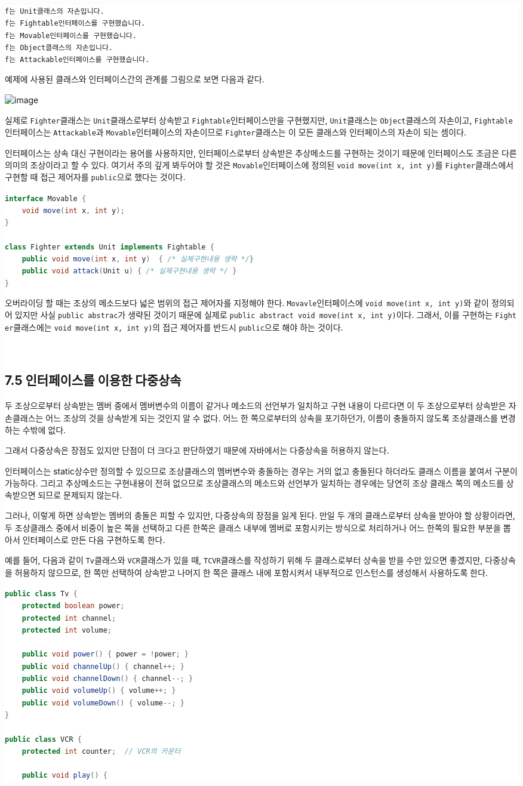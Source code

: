 ```
f는 Unit클래스의 자손입니다.
f는 Fightable인터페이스를 구현했습니다.
f는 Movable인터페이스를 구현했습니다.
f는 Object클래스의 자손입니다.
f는 Attackable인터페이스를 구현했습니다.
```

예제에 사용된 클래스와 인터페이스간의 관계를 그림으로 보면 다음과 같다.

![image](https://ifh.cc/g/qvysA8.png)

실제로 `Fighter`클래스는 `Unit`클래스로부터 상속받고 `Fightable`인터페이스만을 구현했지만, `Unit`클래스는 `Object`클래스의 자손이고, `Fightable`인터페이스는 `Attackable`과 `Movable`인터페이스의 자손이므로 `Fighter`클래스는 이 모든 클래스와 인터페이스의 자손이 되는 셈이다.

인터페이스는 상속 대신 구현이라는 용어를 사용하지만, 인터페이스로부터 상속받은 추상메소드를 구현하는 것이기 때문에 인터페이스도 조금은 다른 의미의 조상이라고 할 수 있다. 여기서 주의 깊게 봐두어야 할 것은 `Movable`인터페이스에 정의된 `void move(int x, int y)`를 `Fighter`클래스에서 구현할 때 접근 제어자를 `public`으로 했다는 것이다.

``` java
interface Movable {
    void move(int x, int y);
}

class Fighter extends Unit implements Fightable {
    public void move(int x, int y)  { /* 실제구현내용 생략 */}
    public void attack(Unit u) { /* 실제구현내용 생략 */ }
}
```

오버라이딩 할 때는 조상의 메소드보다 넓은 범위의 접근 제어자를 지정해야 한다. `Movavle`인터페이스에 `void move(int x, int y)`와 같이 정의되어 있지만 사실 `public abstrac`가 생략된 것이기 때문에 실제로 `public abstract void move(int x, int y)`이다. 그래서, 이를 구현하는 `Fighter`클래스에는 `void move(int x, int y)`의 접근 제어자를 반드시 `public`으로 해야 하는 것이다.

</br>

## 7.5 인터페이스를 이용한 다중상속

두 조상으로부터 상속받는 멤버 중에서 멤버변수의 이름이 같거나 메소드의 선언부가 일치하고 구현 내용이 다르다면 이 두 조상으로부터 상속받은 자손클래스는 어느 조상의 것을 상속받게 되는 것인지 알 수 없다. 어느 한 쪽으로부터의 상속을 포기하던가, 이름이 충돌하지 않도록 조상클래스를 변경하는 수밖에 없다.

그래서 다중상속은 장점도 있지만 단점이 더 크다고 판단하였기 때문에 자바에서는 다중상속을 허용하지 않는다.

인터페이스는 static상수만 정의할 수 있으므로 조상클래스의 멤버변수와 충돌하는 경우는 거의 없고 충돌된다 하더라도 클래스 이름을 붙여서 구분이 가능하다. 그리고 추상메소드는 구현내용이 전혀 없으므로 조상클래스의 메소드와 선언부가 일치하는 경우에는 당연히 조상 클래스 쪽의 메소드를 상속받으면 되므로 문제되지 않는다.

그러나, 이렇게 하면 상속받는 멤버의 충돌은 피할 수 있지만, 다중상속의 장점을 잃게 된다. 만일 두 개의 클래스로부터 상속을 받아야 할 상황이라면, 두 조상클래스 중에서 비중이 높은 쪽을 선택하고 다른 한쪽은 클래스 내부에 멤버로 포함시키는 방식으로 처리하거나 어느 한쪽의 필요한 부분을 뽑아서 인터페이스로 만든 다음 구현하도록 한다.

예를 들어, 다음과 같이 `Tv`클래스와 `VCR`클래스가 있을 때, `TCVR`클래스를 작성하기 위해 두 클래스로부터 상속을 받을 수만 있으면 좋겠지만, 다중상속을 허용하지 않으므로, 한 쪽만 선택하여 상속받고 나머지 한 쪽은 클래스 내에 포함시켜서 내부적으로 인스턴스를 생성해서 사용하도록 한다.

``` java
public class Tv {
    protected boolean power;
    protected int channel;
    protected int volume;

    public void power() { power = !power; }
    public void channelUp() { channel++; }
    public void channelDown() { channel--; }
    public void volumeUp() { volume++; }
    public void volumeDown() { volume--; }
}

public class VCR {
    protected int counter;  // VCR의 카운터

    public void play() {
```